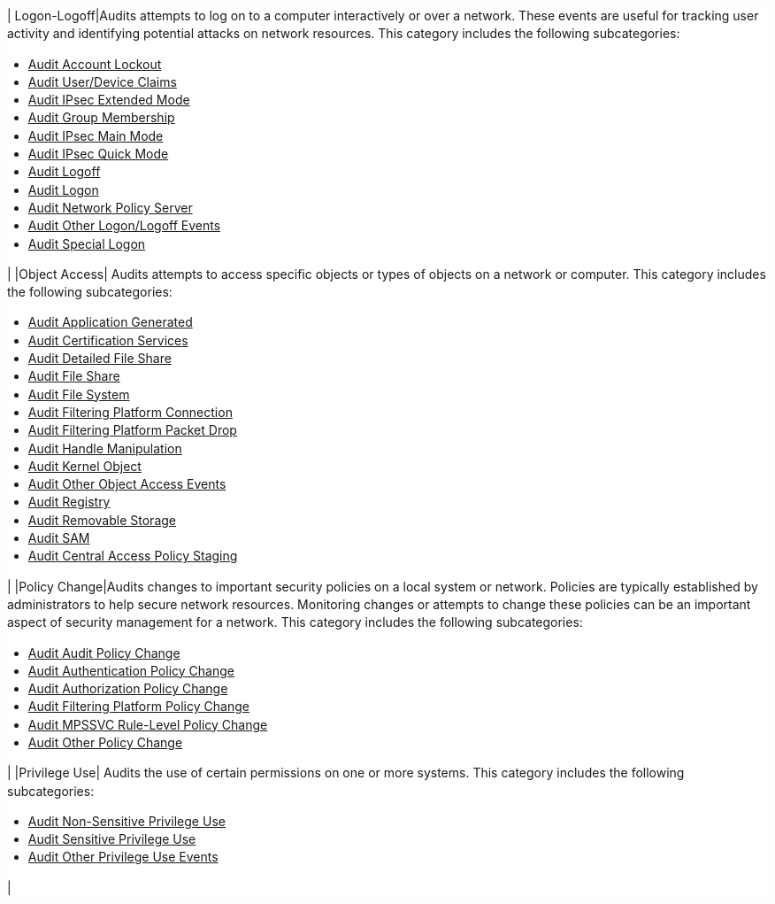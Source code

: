 | Logon-Logoff|Audits attempts to log on to a computer interactively or over a network. These events are useful for tracking user activity and identifying potential attacks on network resources. This category includes the following subcategories:<ul><li>[Audit Account Lockout](https://docs.microsoft.com/en-us/windows/security/threat-protection/auditing/audit-account-lockout)</li><li>[Audit User/Device Claims](https://docs.microsoft.com/en-us/windows/security/threat-protection/auditing/audit-user-device-claims)</li><li>[Audit IPsec Extended Mode](https://docs.microsoft.com/en-us/windows/security/threat-protection/auditing/audit-ipsec-extended-mode)</li><li>[Audit Group Membership](https://docs.microsoft.com/en-us/windows/security/threat-protection/auditing/audit-group-membership)</li><li>[Audit IPsec Main Mode](https://docs.microsoft.com/en-us/windows/security/threat-protection/auditing/audit-ipsec-main-mode)</li><li>[Audit IPsec Quick Mode](https://docs.microsoft.com/en-us/windows/security/threat-protection/auditing/audit-ipsec-quick-mode)</li><li>[Audit Logoff](https://docs.microsoft.com/en-us/windows/security/threat-protection/auditing/audit-logoff)</li><li>[Audit Logon](https://docs.microsoft.com/en-us/windows/security/threat-protection/auditing/audit-logon)</li><li>[Audit Network Policy Server](https://docs.microsoft.com/en-us/windows/security/threat-protection/auditing/audit-network-policy-server)</li><li>[Audit Other Logon/Logoff Events](https://docs.microsoft.com/en-us/windows/security/threat-protection/auditing/audit-other-logonlogoff-events)</li><li>[Audit Special Logon](https://docs.microsoft.com/en-us/windows/security/threat-protection/auditing/audit-special-logon)</li></ul>|
|Object Access| Audits attempts to access specific objects or types of objects on a network or computer. This category includes the following subcategories:<ul><li>[Audit Application Generated](https://docs.microsoft.com/en-us/windows/security/threat-protection/auditing/audit-application-generated)</li><li>[Audit Certification Services](https://docs.microsoft.com/en-us/windows/security/threat-protection/auditing/audit-certification-services)</li><li>[Audit Detailed File Share](https://docs.microsoft.com/en-us/windows/security/threat-protection/auditing/audit-detailed-file-share)</li><li>[Audit File Share](https://docs.microsoft.com/en-us/windows/security/threat-protection/auditing/audit-file-share)</li><li>[Audit File System](https://docs.microsoft.com/en-us/windows/security/threat-protection/auditing/audit-file-system)</li><li>[Audit Filtering Platform Connection](https://docs.microsoft.com/en-us/windows/security/threat-protection/auditing/audit-filtering-platform-connection)</li><li>[Audit Filtering Platform Packet Drop](https://docs.microsoft.com/en-us/windows/security/threat-protection/auditing/audit-filtering-platform-packet-drop)</li><li>[Audit Handle Manipulation](https://docs.microsoft.com/en-us/windows/security/threat-protection/auditing/audit-handle-manipulation)</li><li>[Audit Kernel Object](https://docs.microsoft.com/en-us/windows/security/threat-protection/auditing/audit-kernel-object)</li><li>[Audit Other Object Access Events](https://docs.microsoft.com/en-us/windows/security/threat-protection/auditing/audit-other-object-access-events)</li><li>[Audit Registry](https://docs.microsoft.com/en-us/windows/security/threat-protection/auditing/audit-registry)</li><li>[Audit Removable Storage](https://docs.microsoft.com/en-us/windows/security/threat-protection/auditing/audit-removable-storage)</li><li>[Audit SAM](https://docs.microsoft.com/en-us/windows/security/threat-protection/auditing/audit-sam)</li><li>[Audit Central Access Policy Staging](https://docs.microsoft.com/en-us/windows/security/threat-protection/auditing/audit-central-access-policy-staging)</li></ul>|
|Policy Change|Audits changes to important security policies on a local system or network. Policies are typically established by administrators to help secure network resources. Monitoring changes or attempts to change these policies can be an important aspect of security management for a network. This category includes the following subcategories:<ul><li>[Audit Audit Policy Change](https://docs.microsoft.com/en-us/windows/security/threat-protection/auditing/audit-audit-policy-change)</li><li>[Audit Authentication Policy Change](https://docs.microsoft.com/en-us/windows/security/threat-protection/auditing/audit-authentication-policy-change)</li><li>[Audit Authorization Policy Change](https://docs.microsoft.com/en-us/windows/security/threat-protection/auditing/audit-authorization-policy-change)</li><li>[Audit Filtering Platform Policy Change](https://docs.microsoft.com/en-us/windows/security/threat-protection/auditing/audit-filtering-platform-policy-change)</li><li>[Audit MPSSVC Rule-Level Policy Change](https://docs.microsoft.com/en-us/windows/security/threat-protection/auditing/audit-mpssvc-rule-level-policy-change)</li><li>[Audit Other Policy Change](https://docs.microsoft.com/en-us/windows/security/threat-protection/auditing/audit-other-policy-change-events)</li></ul>|
|Privilege Use| Audits the use of certain permissions on one or more systems. This category includes the following subcategories:<ul><li>[Audit Non-Sensitive Privilege Use](https://docs.microsoft.com/en-us/windows/security/threat-protection/auditing/audit-non-sensitive-privilege-use)</li><li>[Audit Sensitive Privilege Use](https://docs.microsoft.com/en-us/windows/security/threat-protection/auditing/audit-sensitive-privilege-use)</li><li>[Audit Other Privilege Use Events](https://docs.microsoft.com/en-us/windows/security/threat-protection/auditing/audit-other-privilege-use-events)</li></ul>|